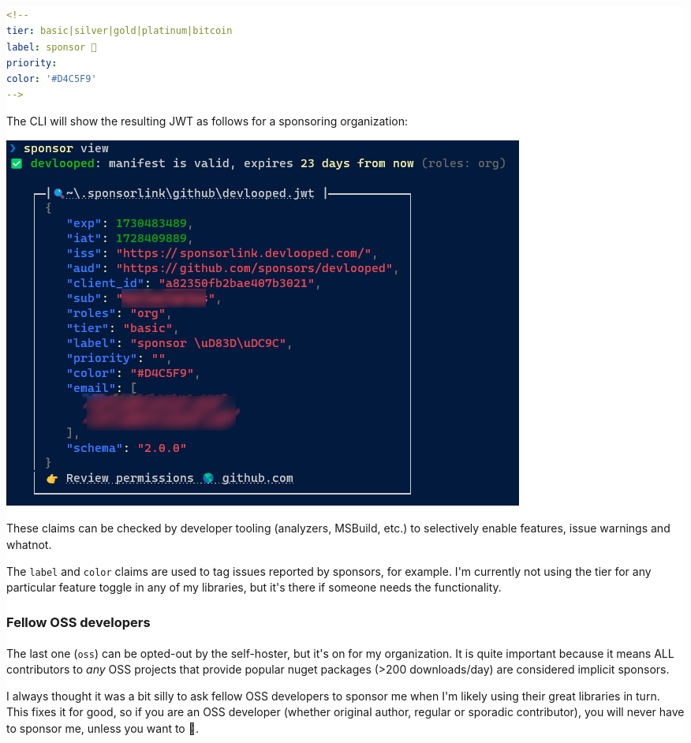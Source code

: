 ```yml
<!-- 
tier: basic|silver|gold|platinum|bitcoin
label: sponsor 💜
priority: 
color: '#D4C5F9'
-->
```

The CLI will show the resulting JWT as follows for a sponsoring organization:

![org sponsor](/img/sponsorlink-jwt.png)

These claims can be checked by developer tooling (analyzers, MSBuild, etc.) to 
selectively enable features, issue warnings and whatnot.

The `label` and `color` claims are used to tag issues reported by sponsors, for example.
I'm currently not using the tier for any particular feature toggle in any of my libraries, 
but it's there if someone needs the functionality.

### Fellow OSS developers

The last one (`oss`) can be opted-out by the self-hoster, but it's on for my organization. 
It is quite important because it means ALL contributors to *any* OSS projects that 
provide popular nuget packages (>200 downloads/day) are considered implicit sponsors.

I always thought it was a bit silly to ask fellow OSS developers to sponsor 
me when I'm likely using their great libraries in turn. This fixes it for good, 
so if you are an OSS developer (whether original author, regular or sporadic 
contributor), you will never have to sponsor me, unless you want to 🫶.
